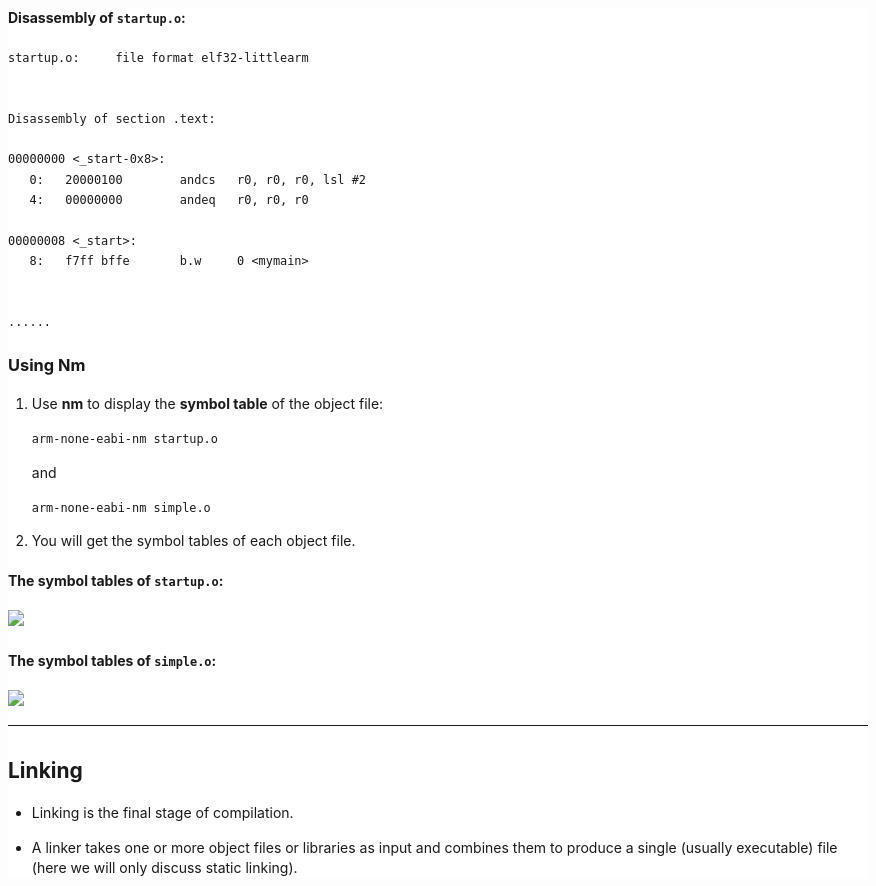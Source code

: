 #### Disassembly of `startup.o`:

```shell
startup.o:     file format elf32-littlearm


Disassembly of section .text:

00000000 <_start-0x8>:
   0:   20000100        andcs   r0, r0, r0, lsl #2
   4:   00000000        andeq   r0, r0, r0

00000008 <_start>:
   8:   f7ff bffe       b.w     0 <mymain>


......

```


### Using Nm

1. Use **nm** to display the **symbol table** of the object file:

    ```shell
    arm-none-eabi-nm startup.o
    ```

    and

    ```shell
    arm-none-eabi-nm simple.o
    ```

2. You will get the symbol tables of each object file.

#### The symbol tables of `startup.o`:

![](http://125.227.181.237/uploads/upload_d4735592ecd13134bcca24c7ead6ad7d.png)

#### The symbol tables of `simple.o`:

![](http://125.227.181.237/uploads/upload_172acfdeffb82d7c4562908d5dd52200.png)




---------------------------------------------------------------------------------------------------------



## Linking

* Linking is the final stage of compilation.

* A linker takes one or more object files or libraries as input and combines them to produce a single (usually executable) file (here we will only discuss static linking).
